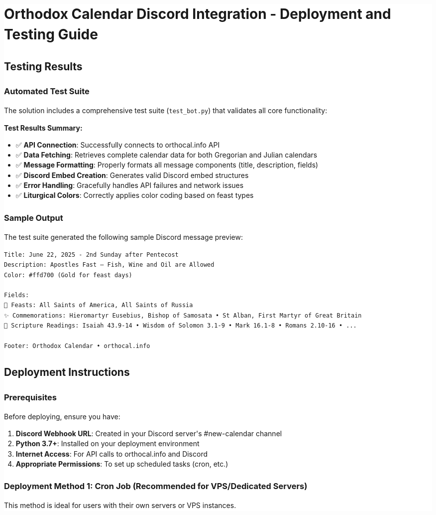 # Orthodox Calendar Discord Integration - Deployment and Testing Guide

## Testing Results

### Automated Test Suite

The solution includes a comprehensive test suite (`test_bot.py`) that validates all core functionality:

**Test Results Summary:**
- ✅ **API Connection**: Successfully connects to orthocal.info API
- ✅ **Data Fetching**: Retrieves complete calendar data for both Gregorian and Julian calendars
- ✅ **Message Formatting**: Properly formats all message components (title, description, fields)
- ✅ **Discord Embed Creation**: Generates valid Discord embed structures
- ✅ **Error Handling**: Gracefully handles API failures and network issues
- ✅ **Liturgical Colors**: Correctly applies color coding based on feast types

### Sample Output

The test suite generated the following sample Discord message preview:

```
Title: June 22, 2025 - 2nd Sunday after Pentecost
Description: Apostles Fast — Fish, Wine and Oil are Allowed
Color: #ffd700 (Gold for feast days)

Fields:
🎉 Feasts: All Saints of America, All Saints of Russia
✨ Commemorations: Hieromartyr Eusebius, Bishop of Samosata • St Alban, First Martyr of Great Britain
📖 Scripture Readings: Isaiah 43.9-14 • Wisdom of Solomon 3.1-9 • Mark 16.1-8 • Romans 2.10-16 • ...

Footer: Orthodox Calendar • orthocal.info
```

## Deployment Instructions

### Prerequisites

Before deploying, ensure you have:

1. **Discord Webhook URL**: Created in your Discord server's #new-calendar channel
2. **Python 3.7+**: Installed on your deployment environment
3. **Internet Access**: For API calls to orthocal.info and Discord
4. **Appropriate Permissions**: To set up scheduled tasks (cron, etc.)

### Deployment Method 1: Cron Job (Recommended for VPS/Dedicated Servers)

This method is ideal for users with their own servers or VPS instances.
